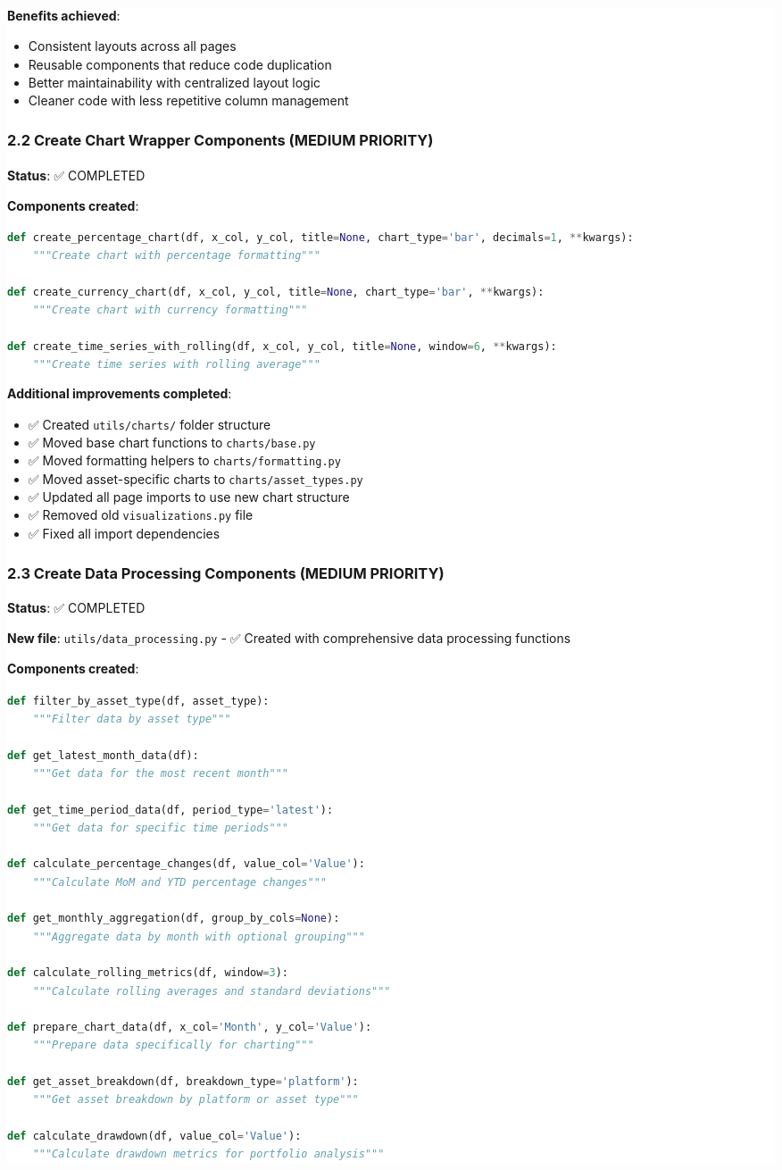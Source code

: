 **Benefits achieved**:
- Consistent layouts across all pages
- Reusable components that reduce code duplication
- Better maintainability with centralized layout logic
- Cleaner code with less repetitive column management

### **2.2 Create Chart Wrapper Components (MEDIUM PRIORITY)**
**Status**: ✅ COMPLETED

**Components created**:
```python
def create_percentage_chart(df, x_col, y_col, title=None, chart_type='bar', decimals=1, **kwargs):
    """Create chart with percentage formatting"""
    
def create_currency_chart(df, x_col, y_col, title=None, chart_type='bar', **kwargs):
    """Create chart with currency formatting"""
    
def create_time_series_with_rolling(df, x_col, y_col, title=None, window=6, **kwargs):
    """Create time series with rolling average"""
```

**Additional improvements completed**:
- ✅ Created `utils/charts/` folder structure
- ✅ Moved base chart functions to `charts/base.py`
- ✅ Moved formatting helpers to `charts/formatting.py`
- ✅ Moved asset-specific charts to `charts/asset_types.py`
- ✅ Updated all page imports to use new chart structure
- ✅ Removed old `visualizations.py` file
- ✅ Fixed all import dependencies

### **2.3 Create Data Processing Components (MEDIUM PRIORITY)**
**Status**: ✅ COMPLETED

**New file**: `utils/data_processing.py` - ✅ Created with comprehensive data processing functions

**Components created**:
```python
def filter_by_asset_type(df, asset_type):
    """Filter data by asset type"""
    
def get_latest_month_data(df):
    """Get data for the most recent month"""
    
def get_time_period_data(df, period_type='latest'):
    """Get data for specific time periods"""
    
def calculate_percentage_changes(df, value_col='Value'):
    """Calculate MoM and YTD percentage changes"""
    
def get_monthly_aggregation(df, group_by_cols=None):
    """Aggregate data by month with optional grouping"""
    
def calculate_rolling_metrics(df, window=3):
    """Calculate rolling averages and standard deviations"""
    
def prepare_chart_data(df, x_col='Month', y_col='Value'):
    """Prepare data specifically for charting"""
    
def get_asset_breakdown(df, breakdown_type='platform'):
    """Get asset breakdown by platform or asset type"""
    
def calculate_drawdown(df, value_col='Value'):
    """Calculate drawdown metrics for portfolio analysis"""
```